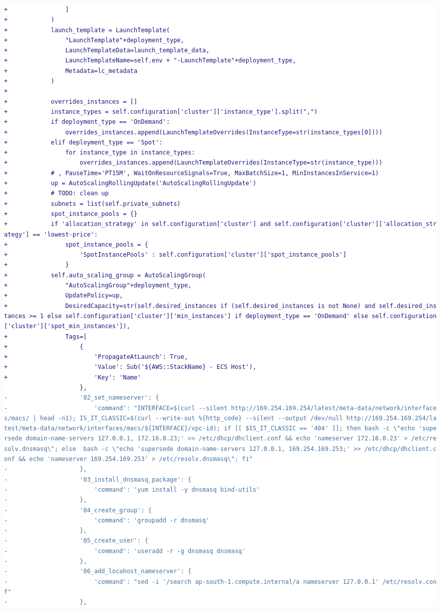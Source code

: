 ```diff
+                ]
+            )
+            launch_template = LaunchTemplate(
+                "LaunchTemplate"+deployment_type,
+                LaunchTemplateData=launch_template_data,
+                LaunchTemplateName=self.env + "-LaunchTemplate"+deployment_type,
+                Metadata=lc_metadata
+            )
+            
+            overrides_instances = []
+            instance_types = self.configuration['cluster']['instance_type'].split(",")
+            if deployment_type == 'OnDemand':
+                overrides_instances.append(LaunchTemplateOverrides(InstanceType=str(instance_types[0])))
+            elif deployment_type == 'Spot':
+                for instance_type in instance_types:
+                    overrides_instances.append(LaunchTemplateOverrides(InstanceType=str(instance_type)))
+            # , PauseTime='PT15M', WaitOnResourceSignals=True, MaxBatchSize=1, MinInstancesInService=1)
+            up = AutoScalingRollingUpdate('AutoScalingRollingUpdate')
+            # TODO: clean up
+            subnets = list(self.private_subnets)
+            spot_instance_pools = {}
+            if 'allocation_strategy' in self.configuration['cluster'] and self.configuration['cluster']['allocation_strategy'] == 'lowest-price':
+                spot_instance_pools = {
+                    'SpotInstancePools' : self.configuration['cluster']['spot_instance_pools']
+                }
+            self.auto_scaling_group = AutoScalingGroup(
+                "AutoScalingGroup"+deployment_type,
+                UpdatePolicy=up,
+                DesiredCapacity=str(self.desired_instances if (self.desired_instances is not None) and self.desired_instances >= 1 else self.configuration['cluster']['min_instances'] if deployment_type == 'OnDemand' else self.configuration['cluster']['spot_min_instances']),
+                Tags=[
+                    {
+                        'PropagateAtLaunch': True,
+                        'Value': Sub('${AWS::StackName} - ECS Host'),
+                        'Key': 'Name'
                     },
-                    '02_set_nameserver': {
-                        'command': "INTERFACE=$(curl --silent http://169.254.169.254/latest/meta-data/network/interfaces/macs/ | head -n1); IS_IT_CLASSIC=$(curl --write-out %{http_code} --silent --output /dev/null http://169.254.169.254/latest/meta-data/network/interfaces/macs/${INTERFACE}/vpc-id); if [[ $IS_IT_CLASSIC == '404' ]]; then bash -c \"echo 'supersede domain-name-servers 127.0.0.1, 172.16.0.23;' >> /etc/dhcp/dhclient.conf && echo 'nameserver 172.16.0.23' > /etc/resolv.dnsmasq\"; else  bash -c \"echo 'supersede domain-name-servers 127.0.0.1, 169.254.169.253;' >> /etc/dhcp/dhclient.conf && echo 'nameserver 169.254.169.253' > /etc/resolv.dnsmasq\"; fi"
-                    },
-                    '03_install_dnsmasq_package': {
-                        'command': 'yum install -y dnsmasq bind-utils'
-                    },
-                    '04_create_group': {
-                        'command': 'groupadd -r dnsmasq'
-                    },
-                    '05_create_user': {
-                        'command': 'useradd -r -g dnsmasq dnsmasq'
-                    },
-                    '06_add_locahost_nameserver': {
-                        'command': "sed -i '/search ap-south-1.compute.internal/a nameserver 127.0.0.1' /etc/resolv.conf"
-                    },
```